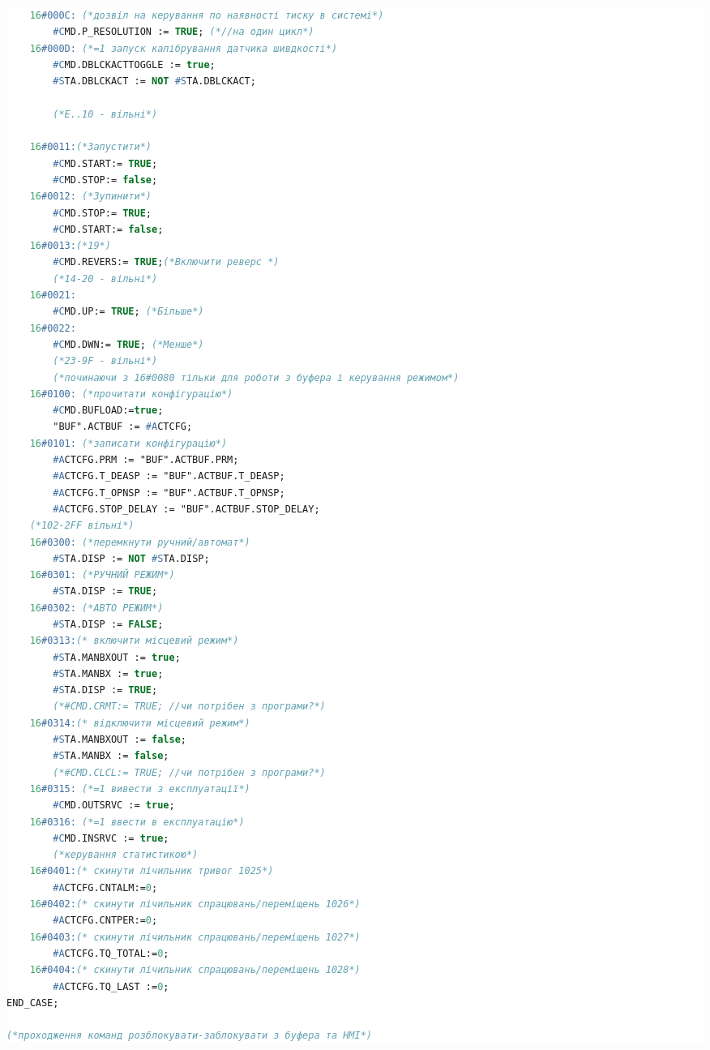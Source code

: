 ```pascal
    16#000C: (*дозвіл на керування по наявності тиску в системі*)
        #CMD.P_RESOLUTION := TRUE; (*//на один цикл*)
    16#000D: (*=1 запуск калібрування датчика шивдкості*)
        #CMD.DBLCKACTTOGGLE := true;
        #STA.DBLCKACT := NOT #STA.DBLCKACT;
        
        (*E..10 - вільні*)
        
    16#0011:(*Запустити*)
        #CMD.START:= TRUE;
        #CMD.STOP:= false;
    16#0012: (*Зупинити*)
        #CMD.STOP:= TRUE;
        #CMD.START:= false;
    16#0013:(*19*)
        #CMD.REVERS:= TRUE;(*Включити реверс *)
        (*14-20 - вільні*)
    16#0021:
        #CMD.UP:= TRUE; (*Більше*)
    16#0022:
        #CMD.DWN:= TRUE; (*Менше*)
        (*23-9F - вільні*)
        (*починаючи з 16#0080 тільки для роботи з буфера і керування режимом*)
    16#0100: (*прочитати конфігурацію*)
        #CMD.BUFLOAD:=true;
        "BUF".ACTBUF := #ACTCFG;
    16#0101: (*записати конфігурацію*)
        #ACTCFG.PRM := "BUF".ACTBUF.PRM;
        #ACTCFG.T_DEASP := "BUF".ACTBUF.T_DEASP;
        #ACTCFG.T_OPNSP := "BUF".ACTBUF.T_OPNSP;
        #ACTCFG.STOP_DELAY := "BUF".ACTBUF.STOP_DELAY;
    (*102-2FF вільні*)
    16#0300: (*перемкнути ручний/автомат*)
        #STA.DISP := NOT #STA.DISP;
    16#0301: (*РУЧНИЙ РЕЖИМ*)
        #STA.DISP := TRUE;
    16#0302: (*АВТО РЕЖИМ*)
        #STA.DISP := FALSE;
    16#0313:(* включити місцевий режим*)
        #STA.MANBXOUT := true;
        #STA.MANBX := true;
        #STA.DISP := TRUE;
        (*#CMD.CRMT:= TRUE; //чи потрібен з програми?*)
    16#0314:(* відключити місцевий режим*)
        #STA.MANBXOUT := false;
        #STA.MANBX := false;
        (*#CMD.CLCL:= TRUE; //чи потрібен з програми?*)
    16#0315: (*=1 вивести з експлуатації*)
        #CMD.OUTSRVC := true;
    16#0316: (*=1 ввести в експлуатацію*)
        #CMD.INSRVC := true;
        (*керування статистикою*)
    16#0401:(* скинути лічильник тривог 1025*)
        #ACTCFG.CNTALM:=0;
    16#0402:(* скинути лічильник спрацювань/переміщень 1026*)
        #ACTCFG.CNTPER:=0;
    16#0403:(* скинути лічильник спрацювань/переміщень 1027*)
        #ACTCFG.TQ_TOTAL:=0;
    16#0404:(* скинути лічильник спрацювань/переміщень 1028*)
        #ACTCFG.TQ_LAST :=0;
END_CASE;

(*проходження команд розблокувати-заблокувати з буфера та НМІ*)
```